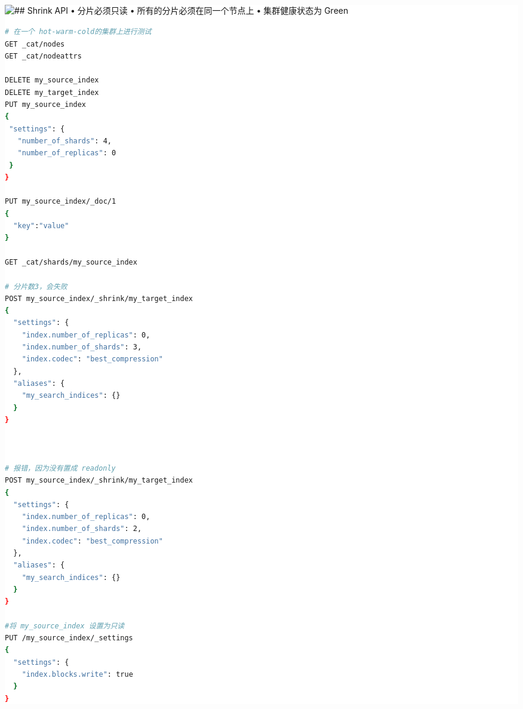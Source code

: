 
![## Shrink API](https://img-blog.csdnimg.cn/20210316102804715.png?x-oss-process=image/watermark,type_ZmFuZ3poZW5naGVpdGk,shadow_10,text_aHR0cHM6Ly9ibG9nLmNzZG4ubmV0L3hpeGloYWhhbGVsZWhlaGU=,size_16,color_FFFFFF,t_70)
• 分片必须只读
• 所有的分片必须在同一个节点上
• 集群健康状态为 Green

```bash
# 在一个 hot-warm-cold的集群上进行测试
GET _cat/nodes
GET _cat/nodeattrs

DELETE my_source_index
DELETE my_target_index
PUT my_source_index
{
 "settings": {
   "number_of_shards": 4,
   "number_of_replicas": 0
 }
}

PUT my_source_index/_doc/1
{
  "key":"value"
}

GET _cat/shards/my_source_index

# 分片数3，会失败
POST my_source_index/_shrink/my_target_index
{
  "settings": {
    "index.number_of_replicas": 0,
    "index.number_of_shards": 3,
    "index.codec": "best_compression"
  },
  "aliases": {
    "my_search_indices": {}
  }
}



# 报错，因为没有置成 readonly
POST my_source_index/_shrink/my_target_index
{
  "settings": {
    "index.number_of_replicas": 0,
    "index.number_of_shards": 2,
    "index.codec": "best_compression"
  },
  "aliases": {
    "my_search_indices": {}
  }
}

#将 my_source_index 设置为只读
PUT /my_source_index/_settings
{
  "settings": {
    "index.blocks.write": true
  }
}

```
